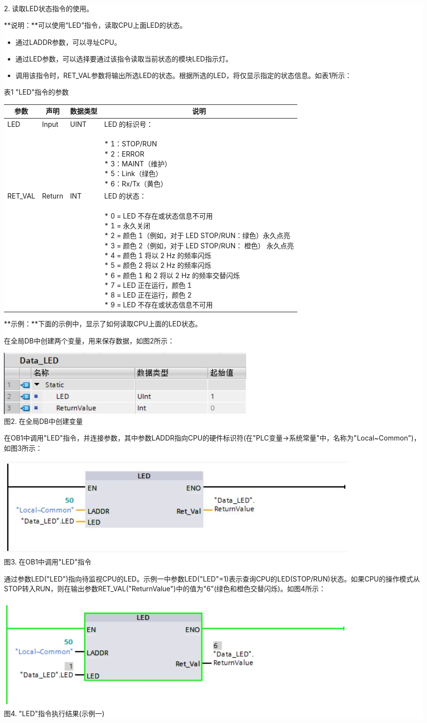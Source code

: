 2\. 读取LED状态指令的使用。

**说明：**可以使用“LED”指令，读取CPU上面LED的状态。

* 通过LADDR参数，可以寻址CPU。
    
* 通过LED参数，可以选择要通过该指令读取当前状态的模块LED指示灯。
    
* 调用该指令时，RET_VAL参数将输出所选LED的状态。根据所选的LED，将仅显示指定的状态信息。如表1所示：
    

表1 "LED"指令的参数

| 参数  | 声明  | 数据类型 | 说明  |
| --- | --- | --- | --- |
| LED | Input | UINT | LED 的标识号：<br><br>* 1：STOP/RUN<br>* 2：ERROR<br>* 3：MAINT（维护）<br>* 5：Link（绿色）<br>* 6：Rx/Tx（黄色） |
| RET_VAL | Return | INT | LED 的状态：<br><br>* 0 = LED 不存在或状态信息不可用<br>* 1 = 永久关闭<br>* 2 = 颜色 1（例如，对于 LED STOP/RUN：绿色）永久点亮<br>* 3 = 颜色 2（例如，对于 LED STOP/RUN： 橙色） 永久点亮<br>* 4 = 颜色 1 将以 2 Hz 的频率闪烁<br>* 5 = 颜色 2 将以 2 Hz 的频率闪烁<br>* 6 = 颜色 1 和 2 将以 2 Hz 的频率交替闪烁<br>* 7 = LED 正在运行，颜色 1<br>* 8 = LED 正在运行，颜色 2<br>* 9 = LED 不存在或状态信息不可用 |

**示例：**下面的示例中，显示了如何读取CPU上面的LED状态。

在全局DB中创建两个变量，用来保存数据，如图2所示：

![](images/3-02.JPG)  
图2\. 在全局DB中创建变量

在OB1中调用"LED"指令，并连接参数，其中参数LADDR指向CPU的硬件标识符(在"PLC变量->系统常量"中，名称为"Local~Common")，如图3所示：

![](images/3-03.JPG)  
图3\. 在OB1中调用"LED"指令

通过参数LED("LED")指向待监视CPU的LED。示例一中参数LED("LED"=1)表示查询CPU的LED(STOP/RUN)状态。如果CPU的操作模式从STOP转入RUN，则在输出参数RET_VAL("ReturnValue")中的值为"6"(绿色和橙色交替闪烁)。如图4所示：

![](images/3-04.jpg)  
图4\. "LED"指令执行结果(示例一)
